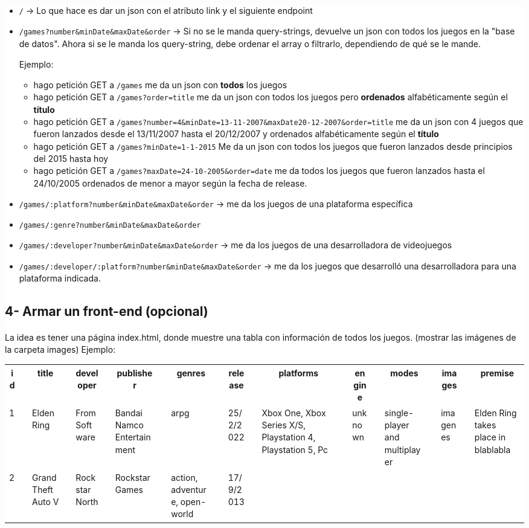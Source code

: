  - `/` -> Lo que hace es dar un json con el atributo link y el siguiente endpoint
 - `/games?number&minDate&maxDate&order` -> Si no se le manda query-strings, devuelve un json con todos los juegos en la "base de datos". Ahora si se le manda los query-string, debe ordenar el array o filtrarlo, dependiendo de qué se le mande.
 
	 Ejemplo:
	 - hago petición GET a `/games` me da un json con **todos** los juegos
	 - hago petición GET a `/games?order=title` me da un json con todos los juegos pero **ordenados** alfabéticamente según el **título**
	 - hago petición GET a `/games?number=4&minDate=13-11-2007&maxDate20-12-2007&order=title` me da un json con 4 juegos que fueron lanzados desde el 13/11/2007 hasta el 20/12/2007 y ordenados alfabéticamente según el **título**
	 - hago petición GET a `/games?minDate=1-1-2015` Me da un json con todos los juegos que fueron lanzados desde principios del 2015 hasta hoy
	 - hago petición GET a `/games?maxDate=24-10-2005&order=date` me da todos los juegos que fueron lanzados hasta el 24/10/2005 ordenados de menor a mayor según la fecha de release.
 - `/games/:platform?number&minDate&maxDate&order` -> me da los juegos de una plataforma específica
- `/games/:genre?number&minDate&maxDate&order`
 - `/games/:developer?number&minDate&maxDate&order` -> me da los juegos de una desarrolladora de videojuegos
 - `/games/:developer/:platform?number&minDate&maxDate&order` -> me da los juegos que desarrolló una desarrolladora para una plataforma indicada.

## 4- Armar un front-end (opcional)
La idea es tener una página index.html, donde muestre una tabla con información de todos los juegos. (mostrar las imágenes de la carpeta images)
Ejemplo:

<table>
        <tr>
            <th>id</th>
            <th></th>
            <th>title</th><th></th>
            <th>developer</th><th></th>
            <th>publisher</th><th></th>
            <th>genres</th><th></th>
            <th>release</th><th></th>
            <th>platforms</th><th></th>
            <th>engine</th><th></th>
            <th>modes</th><th></th>
            <th>images</th><th></th>
            <th>premise</th>
        </tr>
        <tr>
            <td>1</td><td></td>
            <td>Elden Ring</td><td></td>
            <td>FromSoftware</td><td></td>
            <td>Bandai Namco Entertainment</td><td></td>
            <td>arpg</td><td></td>
            <td>25/2/2022</td><td></td>
            <td>Xbox One, Xbox Series X/S, Playstation 4, Playstation 5, Pc</td><td></td>
            <td>unknown</td><td></td>
            <td>single-player and multiplayer</td><td></td>
            <td>imagenes</td><td></td>
            <td>Elden Ring takes place in blablabla</td>
        </tr>
        <tr>
            <td>2</td><td></td>
            <td>Grand Theft Auto V</td><td></td>
            <td>Rockstar North</td><td></td>
            <td>Rockstar Games</td><td></td>
            <td>action, adventure, open-world</td><td></td>
            <td>17/9/2013</td><td></td>